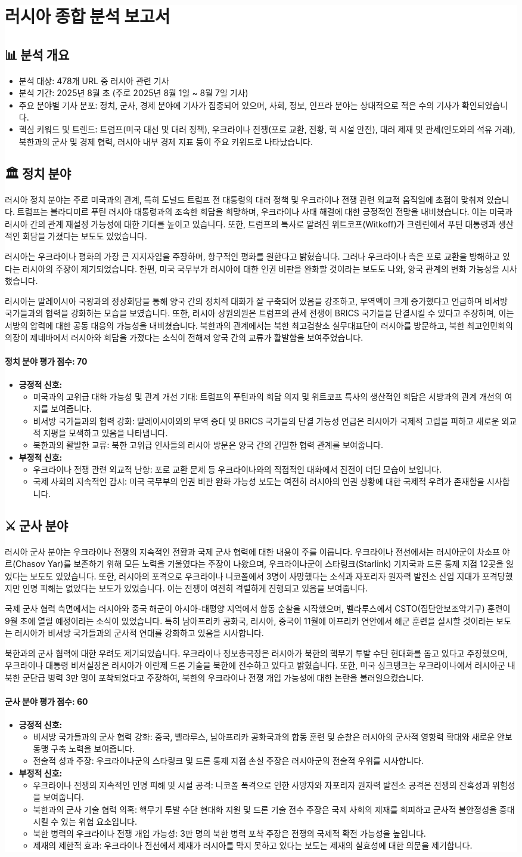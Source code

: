 # 러시아 종합 분석 보고서

## 📊 분석 개요
- 분석 대상: 478개 URL 중 러시아 관련 기사
- 분석 기간: 2025년 8월 초 (주로 2025년 8월 1일 ~ 8월 7일 기사)
- 주요 분야별 기사 분포: 정치, 군사, 경제 분야에 기사가 집중되어 있으며, 사회, 정보, 인프라 분야는 상대적으로 적은 수의 기사가 확인되었습니다.
- 핵심 키워드 및 트렌드: 트럼프(미국 대선 및 대러 정책), 우크라이나 전쟁(포로 교환, 전황, 핵 시설 안전), 대러 제재 및 관세(인도와의 석유 거래), 북한과의 군사 및 경제 협력, 러시아 내부 경제 지표 등이 주요 키워드로 나타났습니다.

## 🏛️ 정치 분야
러시아 정치 분야는 주로 미국과의 관계, 특히 도널드 트럼프 전 대통령의 대러 정책 및 우크라이나 전쟁 관련 외교적 움직임에 초점이 맞춰져 있습니다. 트럼프는 블라디미르 푸틴 러시아 대통령과의 조속한 회담을 희망하며, 우크라이나 사태 해결에 대한 긍정적인 전망을 내비쳤습니다. 이는 미국과 러시아 간의 관계 재설정 가능성에 대한 기대를 높이고 있습니다. 또한, 트럼프의 특사로 알려진 위트코프(Witkoff)가 크렘린에서 푸틴 대통령과 생산적인 회담을 가졌다는 보도도 있었습니다.

러시아는 우크라이나 평화의 가장 큰 지지자임을 주장하며, 항구적인 평화를 원한다고 밝혔습니다. 그러나 우크라이나 측은 포로 교환을 방해하고 있다는 러시아의 주장이 제기되었습니다. 한편, 미국 국무부가 러시아에 대한 인권 비판을 완화할 것이라는 보도도 나와, 양국 관계의 변화 가능성을 시사했습니다.

러시아는 말레이시아 국왕과의 정상회담을 통해 양국 간의 정치적 대화가 잘 구축되어 있음을 강조하고, 무역액이 크게 증가했다고 언급하며 비서방 국가들과의 협력을 강화하는 모습을 보였습니다. 또한, 러시아 상원의원은 트럼프의 관세 전쟁이 BRICS 국가들을 단결시킬 수 있다고 주장하며, 이는 서방의 압력에 대한 공동 대응의 가능성을 내비쳤습니다. 북한과의 관계에서는 북한 최고검찰소 실무대표단이 러시아를 방문하고, 북한 최고인민회의 의장이 제네바에서 러시아와 회담을 가졌다는 소식이 전해져 양국 간의 교류가 활발함을 보여주었습니다.

#### 정치 분야 평가 점수: 70
- **긍정적 신호:**
    *   미국과의 고위급 대화 가능성 및 관계 개선 기대: 트럼프의 푸틴과의 회담 의지 및 위트코프 특사의 생산적인 회담은 서방과의 관계 개선의 여지를 보여줍니다.
    *   비서방 국가들과의 협력 강화: 말레이시아와의 무역 증대 및 BRICS 국가들의 단결 가능성 언급은 러시아가 국제적 고립을 피하고 새로운 외교적 지평을 모색하고 있음을 나타냅니다.
    *   북한과의 활발한 교류: 북한 고위급 인사들의 러시아 방문은 양국 간의 긴밀한 협력 관계를 보여줍니다.
- **부정적 신호:**
    *   우크라이나 전쟁 관련 외교적 난항: 포로 교환 문제 등 우크라이나와의 직접적인 대화에서 진전이 더딘 모습이 보입니다.
    *   국제 사회의 지속적인 감시: 미국 국무부의 인권 비판 완화 가능성 보도는 여전히 러시아의 인권 상황에 대한 국제적 우려가 존재함을 시사합니다.

## ⚔️ 군사 분야
러시아 군사 분야는 우크라이나 전쟁의 지속적인 전황과 국제 군사 협력에 대한 내용이 주를 이룹니다. 우크라이나 전선에서는 러시아군이 차소프 야르(Chasov Yar)를 보존하기 위해 모든 노력을 기울였다는 주장이 나왔으며, 우크라이나군이 스타링크(Starlink) 기지국과 드론 통제 지점 12곳을 잃었다는 보도도 있었습니다. 또한, 러시아의 포격으로 우크라이나 니코폴에서 3명이 사망했다는 소식과 자포리자 원자력 발전소 산업 지대가 포격당했지만 인명 피해는 없었다는 보도가 있었습니다. 이는 전쟁이 여전히 격렬하게 진행되고 있음을 보여줍니다.

국제 군사 협력 측면에서는 러시아와 중국 해군이 아시아-태평양 지역에서 합동 순찰을 시작했으며, 벨라루스에서 CSTO(집단안보조약기구) 훈련이 9월 초에 열릴 예정이라는 소식이 있었습니다. 특히 남아프리카 공화국, 러시아, 중국이 11월에 아프리카 연안에서 해군 훈련을 실시할 것이라는 보도는 러시아가 비서방 국가들과의 군사적 연대를 강화하고 있음을 시사합니다.

북한과의 군사 협력에 대한 우려도 제기되었습니다. 우크라이나 정보총국장은 러시아가 북한의 핵무기 투발 수단 현대화를 돕고 있다고 주장했으며, 우크라이나 대통령 비서실장은 러시아가 이란제 드론 기술을 북한에 전수하고 있다고 밝혔습니다. 또한, 미국 싱크탱크는 우크라이나에서 러시아군 내 북한 군단급 병력 3만 명이 포착되었다고 주장하여, 북한의 우크라이나 전쟁 개입 가능성에 대한 논란을 불러일으켰습니다.

#### 군사 분야 평가 점수: 60
- **긍정적 신호:**
    *   비서방 국가들과의 군사 협력 강화: 중국, 벨라루스, 남아프리카 공화국과의 합동 훈련 및 순찰은 러시아의 군사적 영향력 확대와 새로운 안보 동맹 구축 노력을 보여줍니다.
    *   전술적 성과 주장: 우크라이나군의 스타링크 및 드론 통제 지점 손실 주장은 러시아군의 전술적 우위를 시사합니다.
- **부정적 신호:**
    *   우크라이나 전쟁의 지속적인 인명 피해 및 시설 공격: 니코폴 폭격으로 인한 사망자와 자포리자 원자력 발전소 공격은 전쟁의 잔혹성과 위험성을 보여줍니다.
    *   북한과의 군사 기술 협력 의혹: 핵무기 투발 수단 현대화 지원 및 드론 기술 전수 주장은 국제 사회의 제재를 회피하고 군사적 불안정성을 증대시킬 수 있는 위험 요소입니다.
    *   북한 병력의 우크라이나 전쟁 개입 가능성: 3만 명의 북한 병력 포착 주장은 전쟁의 국제적 확전 가능성을 높입니다.
    *   제재의 제한적 효과: 우크라이나 전선에서 제재가 러시아를 막지 못하고 있다는 보도는 제재의 실효성에 대한 의문을 제기합니다.
